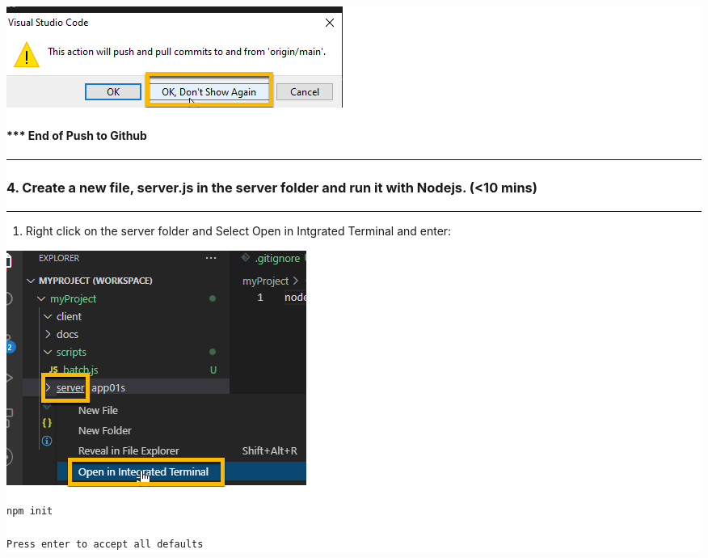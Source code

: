 ![Node-ok-dont-show](images/fr0102-15_Node-ok-dont-show.png "Node-ok-dont-show")

#### *** End of Push to Github

----
### 4. Create a new file, server.js in the server folder and run it with Nodejs. (<10 mins)
----
1. Right click on the server folder and Select Open in Intgrated Terminal and enter:

![Node-install-express](images/fr0102-09_Node-install-express.png "Node-install-express")

```
npm init

Press enter to accept all defaults
```
